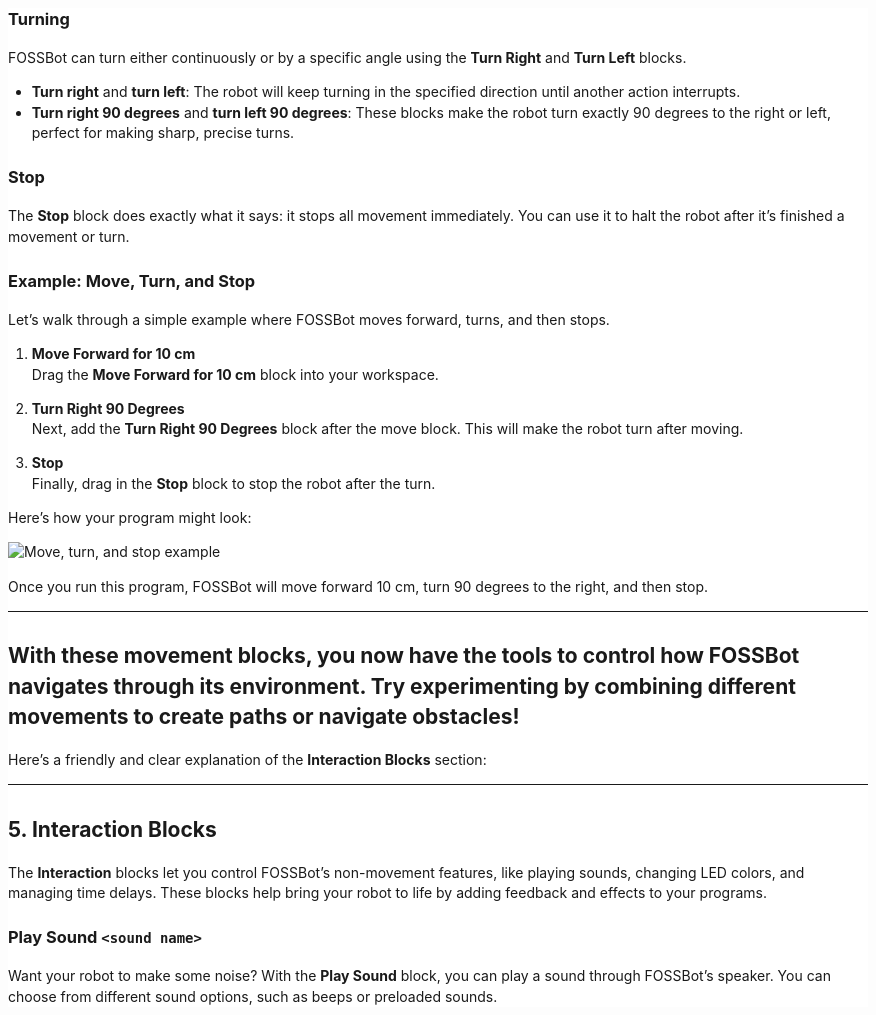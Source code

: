 ### Turning

FOSSBot can turn either continuously or by a specific angle using the **Turn Right** and **Turn Left** blocks.

- **Turn right** and **turn left**: The robot will keep turning in the specified direction until another action interrupts.
- **Turn right 90 degrees** and **turn left 90 degrees**: These blocks make the robot turn exactly 90 degrees to the right or left, perfect for making sharp, precise turns.

### Stop

The **Stop** block does exactly what it says: it stops all movement immediately. You can use it to halt the robot after it’s finished a movement or turn.

### Example: Move, Turn, and Stop

Let’s walk through a simple example where FOSSBot moves forward, turns, and then stops.

1. **Move Forward for 10 cm**  
   Drag the **Move Forward for 10 cm** block into your workspace.
   
2. **Turn Right 90 Degrees**  
   Next, add the **Turn Right 90 Degrees** block after the move block. This will make the robot turn after moving.
   
3. **Stop**  
   Finally, drag in the **Stop** block to stop the robot after the turn.

Here’s how your program might look:

![Move, turn, and stop example](./images/programming/move-turn-stop.jpg)

Once you run this program, FOSSBot will move forward 10 cm, turn 90 degrees to the right, and then stop.

---

With these movement blocks, you now have the tools to control how FOSSBot navigates through its environment. Try experimenting by combining different movements to create paths or navigate obstacles!
---

Here’s a friendly and clear explanation of the **Interaction Blocks** section:

---

## 5. **Interaction Blocks**

The **Interaction** blocks let you control FOSSBot’s non-movement features, like playing sounds, changing LED colors, and managing time delays. These blocks help bring your robot to life by adding feedback and effects to your programs.

### Play Sound `<sound name>`

Want your robot to make some noise? With the **Play Sound** block, you can play a sound through FOSSBot’s speaker. You can choose from different sound options, such as beeps or preloaded sounds.
